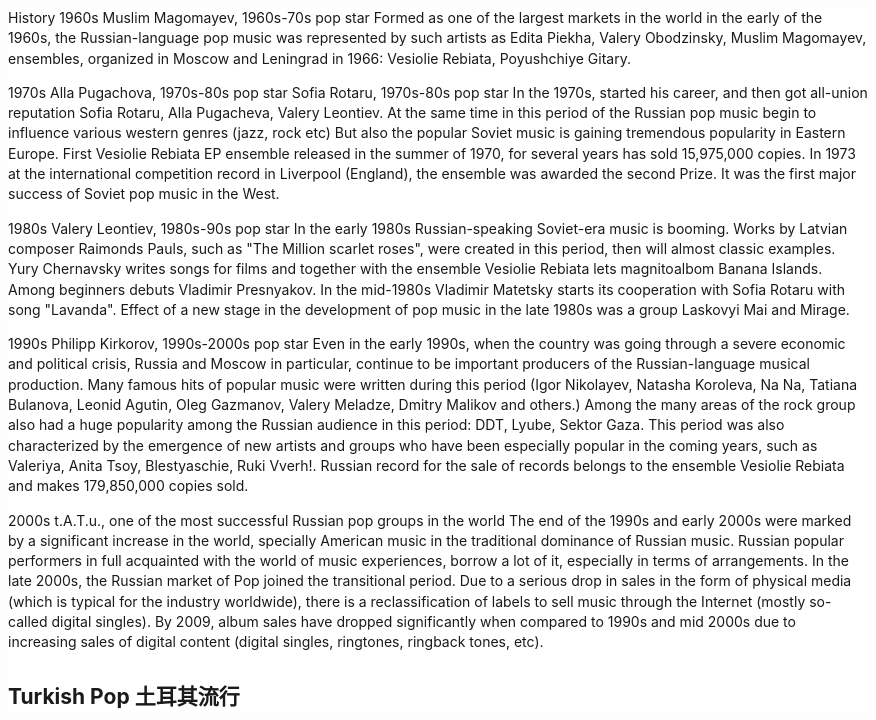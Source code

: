 
History
1960s
Muslim Magomayev, 1960s-70s pop star
Formed as one of the largest markets in the world in the early of the 1960s, the Russian-language pop music was represented by such artists as Edita Piekha, Valery Obodzinsky, Muslim Magomayev, ensembles, organized in Moscow and Leningrad in 1966: Vesiolie Rebiata, Poyushchiye Gitary.

1970s
Alla Pugachova, 1970s-80s pop star
Sofia Rotaru, 1970s-80s pop star
In the 1970s, started his career, and then got all-union reputation Sofia Rotaru, Alla Pugacheva, Valery Leontiev. At the same time in this period of the Russian pop music begin to influence various western genres (jazz, rock etc) But also the popular Soviet music is gaining tremendous popularity in Eastern Europe. First Vesiolie Rebiata EP ensemble released in the summer of 1970, for several years has sold 15,975,000 copies. In 1973 at the international competition record in Liverpool (England), the ensemble was awarded the second Prize. It was the first major success of Soviet pop music in the West.

1980s
Valery Leontiev, 1980s-90s pop star
In the early 1980s Russian-speaking Soviet-era music is booming. Works by Latvian composer Raimonds Pauls, such as "The Million scarlet roses", were created in this period, then will almost classic examples. Yury Chernavsky writes songs for films and together with the ensemble Vesiolie Rebiata lets magnitoalbom Banana Islands. Among beginners debuts Vladimir Presnyakov. In the mid-1980s Vladimir Matetsky starts its cooperation with Sofia Rotaru with song "Lavanda". Effect of a new stage in the development of pop music in the late 1980s was a group Laskovyi Mai and Mirage.

1990s
Philipp Kirkorov, 1990s-2000s pop star
Even in the early 1990s, when the country was going through a severe economic and political crisis, Russia and Moscow in particular, continue to be important producers of the Russian-language musical production. Many famous hits of popular music were written during this period (Igor Nikolayev, Natasha Koroleva, Na Na, Tatiana Bulanova, Leonid Agutin, Oleg Gazmanov, Valery Meladze, Dmitry Malikov and others.) Among the many areas of the rock group also had a huge popularity among the Russian audience in this period: DDT, Lyube, Sektor Gaza. This period was also characterized by the emergence of new artists and groups who have been especially popular in the coming years, such as Valeriya, Anita Tsoy, Blestyaschie, Ruki Vverh!. Russian record for the sale of records belongs to the ensemble Vesiolie Rebiata and makes 179,850,000 copies sold.

2000s
t.A.T.u., one of the most successful Russian pop groups in the world
The end of the 1990s and early 2000s were marked by a significant increase in the world, specially American music in the traditional dominance of Russian music. Russian popular performers in full acquainted with the world of music experiences, borrow a lot of it, especially in terms of arrangements. In the late 2000s, the Russian market of Pop joined the transitional period. Due to a serious drop in sales in the form of physical media (which is typical for the industry worldwide), there is a reclassification of labels to sell music through the Internet (mostly so-called digital singles). By 2009, album sales have dropped significantly when compared to 1990s and mid 2000s due to increasing sales of digital content (digital singles, ringtones, ringback tones, etc).

## Turkish Pop 土耳其流行
